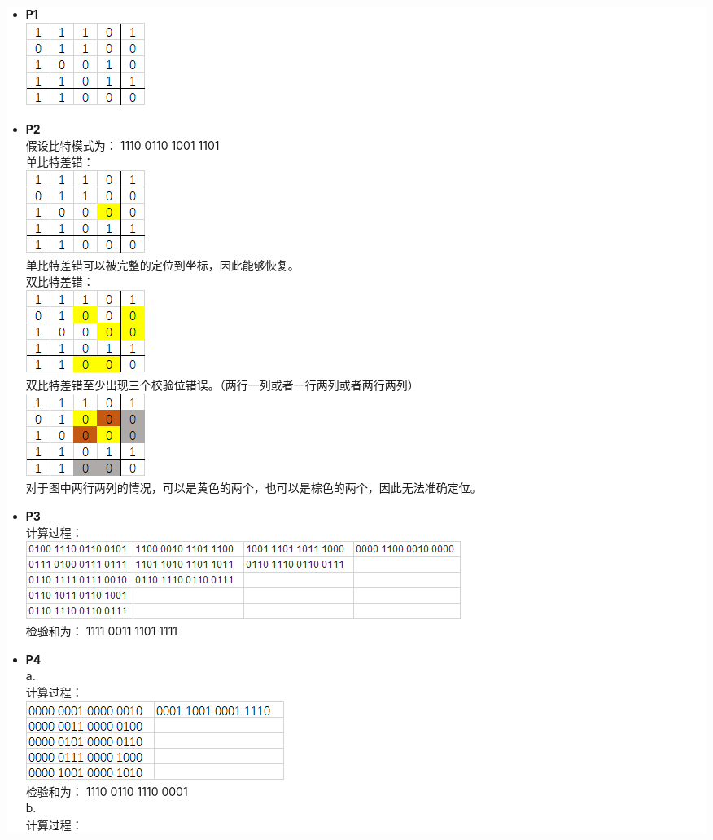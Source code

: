 * **P1**  
![Image text](PA-P1/pic1.png)   

* **P2**  
假设比特模式为： 1110 0110 1001 1101  
单比特差错：  
![Image text](PA-P2/pic1.png)   
单比特差错可以被完整的定位到坐标，因此能够恢复。  
双比特差错：  
![Image text](PA-P2/pic2.png)   
双比特差错至少出现三个校验位错误。（两行一列或者一行两列或者两行两列）  
![Image text](PA-P2/pic3.png)   
对于图中两行两列的情况，可以是黄色的两个，也可以是棕色的两个，因此无法准确定位。  

* **P3**  
计算过程：  
![Image text](PA-P3/pic1.png)   
检验和为： 1111 0011 1101 1111  

* **P4**  
a.  
计算过程：  
![Image text](PA-P4/pic1.png)   
检验和为： 1110 0110 1110 0001  
b.  
计算过程：  
